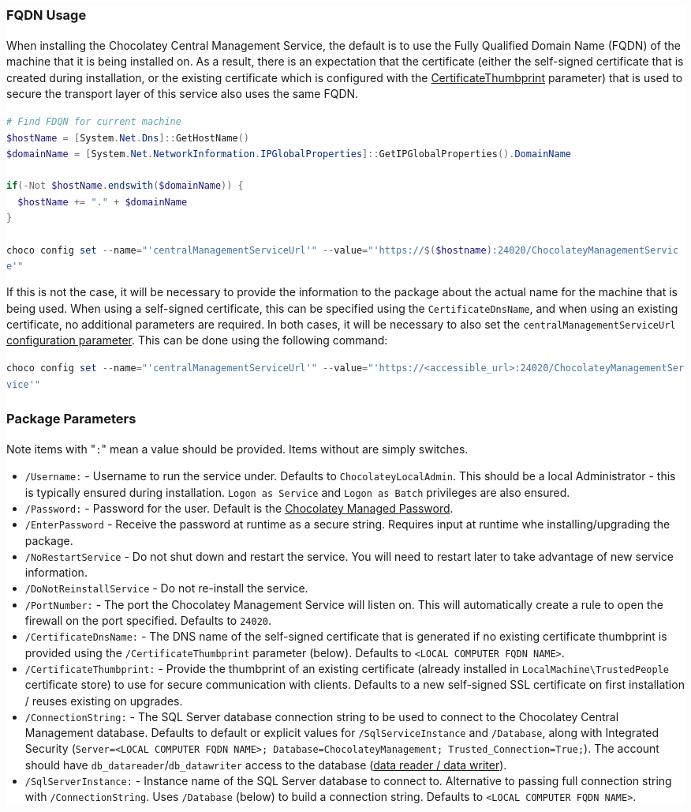 ### FQDN Usage

When installing the Chocolatey Central Management Service, the default is to use the Fully Qualified Domain Name (FQDN) of the machine that it is being installed on.  As a result, there is an expectation that the certificate (either the self-signed certificate that is created during installation, or the existing certificate which is configured with the [CertificateThumbprint](#package-parameters-1) parameter) that is used to secure the transport layer of this service also uses the same FQDN.

```powershell
# Find FDQN for current machine
$hostName = [System.Net.Dns]::GetHostName()
$domainName = [System.Net.NetworkInformation.IPGlobalProperties]::GetIPGlobalProperties().DomainName

if(-Not $hostName.endswith($domainName)) {
  $hostName += "." + $domainName
}

choco config set --name="'centralManagementServiceUrl'" --value="'https://$($hostname):24020/ChocolateyManagementService'"
```

If this is not the case, it will be necessary to provide the information to the package about the actual name for the machine that is being used.  When using a self-signed certificate, this can be specified using the `CertificateDnsName`, and when using an existing certificate, no additional parameters are required.  In both cases, it will be necessary to also set the `centralManagementServiceUrl` [configuration parameter](#centralmanagementserviceurl).  This can be done using the following command:

```powershell
choco config set --name="'centralManagementServiceUrl'" --value="'https://<accessible_url>:24020/ChocolateyManagementService'"
```

### Package Parameters

Note items with "`:`" mean a value should be provided. Items without are simply switches.

* `/Username:` - Username to run the service under. Defaults to `ChocolateyLocalAdmin`. This should be a local Administrator - this is typically ensured during installation. `Logon as Service` and `Logon as Batch` privileges are also ensured.
* `/Password:` - Password for the user. Default is the [Chocolatey Managed Password](#chocolatey-managed-password).
* `/EnterPassword` - Receive the password at runtime as a secure string. Requires input at runtime whe installing/upgrading the package.
* `/NoRestartService` - Do not shut down and restart the service. You will need to restart later to take advantage of new service information.
* `/DoNotReinstallService` - Do not re-install the service.
* `/PortNumber:` - The port the Chocolatey Management Service will listen on. This will automatically create a rule to open the firewall on the port specified. Defaults to `24020`.
* `/CertificateDnsName:` - The DNS name of the self-signed certificate that is generated if no existing certificate thumbprint is provided using the `/CertificateThumbprint` parameter (below). Defaults to `<LOCAL COMPUTER FQDN NAME>`.
* `/CertificateThumbprint:` - Provide the thumbprint of an existing certificate (already installed in `LocalMachine\TrustedPeople` certificate store) to use for secure communication with clients. Defaults to a new self-signed SSL certificate on first installation / reuses existing on upgrades.
* `/ConnectionString:` - The SQL Server database connection string to be used to connect to the Chocolatey Central Management database. Defaults to default or explicit values for `/SqlServiceInstance` and `/Database`, along with Integrated Security (`Server=<LOCAL COMPUTER FQDN NAME>; Database=ChocolateyManagement; Trusted_Connection=True;`). The account should have `db_datareader`/`db_datawriter` access to the database ([data reader / data writer](https://docs.microsoft.com/en-us/sql/relational-databases/security/authentication-access/database-level-roles#fixed-database-roles)).
* `/SqlServerInstance:` - Instance name of the SQL Server database to connect to. Alternative to passing full connection string with `/ConnectionString`. Uses `/Database` (below) to build a connection string. Defaults to `<LOCAL COMPUTER FQDN NAME>`.
